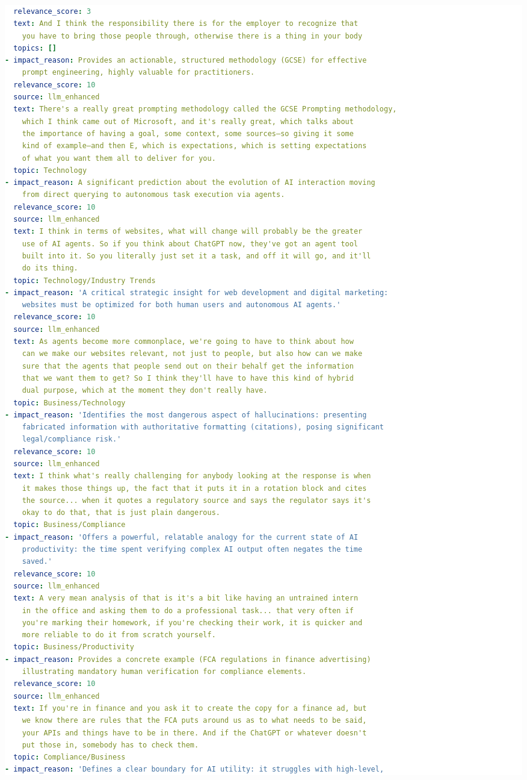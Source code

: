 ```yaml
  relevance_score: 3
  text: And I think the responsibility there is for the employer to recognize that
    you have to bring those people through, otherwise there is a thing in your body
  topics: []
- impact_reason: Provides an actionable, structured methodology (GCSE) for effective
    prompt engineering, highly valuable for practitioners.
  relevance_score: 10
  source: llm_enhanced
  text: There's a really great prompting methodology called the GCSE Prompting methodology,
    which I think came out of Microsoft, and it's really great, which talks about
    the importance of having a goal, some context, some sources—so giving it some
    kind of example—and then E, which is expectations, which is setting expectations
    of what you want them all to deliver for you.
  topic: Technology
- impact_reason: A significant prediction about the evolution of AI interaction moving
    from direct querying to autonomous task execution via agents.
  relevance_score: 10
  source: llm_enhanced
  text: I think in terms of websites, what will change will probably be the greater
    use of AI agents. So if you think about ChatGPT now, they've got an agent tool
    built into it. So you literally just set it a task, and off it will go, and it'll
    do its thing.
  topic: Technology/Industry Trends
- impact_reason: 'A critical strategic insight for web development and digital marketing:
    websites must be optimized for both human users and autonomous AI agents.'
  relevance_score: 10
  source: llm_enhanced
  text: As agents become more commonplace, we're going to have to think about how
    can we make our websites relevant, not just to people, but also how can we make
    sure that the agents that people send out on their behalf get the information
    that we want them to get? So I think they'll have to have this kind of hybrid
    dual purpose, which at the moment they don't really have.
  topic: Business/Technology
- impact_reason: 'Identifies the most dangerous aspect of hallucinations: presenting
    fabricated information with authoritative formatting (citations), posing significant
    legal/compliance risk.'
  relevance_score: 10
  source: llm_enhanced
  text: I think what's really challenging for anybody looking at the response is when
    it makes those things up, the fact that it puts it in a rotation block and cites
    the source... when it quotes a regulatory source and says the regulator says it's
    okay to do that, that is just plain dangerous.
  topic: Business/Compliance
- impact_reason: 'Offers a powerful, relatable analogy for the current state of AI
    productivity: the time spent verifying complex AI output often negates the time
    saved.'
  relevance_score: 10
  source: llm_enhanced
  text: A very mean analysis of that is it's a bit like having an untrained intern
    in the office and asking them to do a professional task... that very often if
    you're marking their homework, if you're checking their work, it is quicker and
    more reliable to do it from scratch yourself.
  topic: Business/Productivity
- impact_reason: Provides a concrete example (FCA regulations in finance advertising)
    illustrating mandatory human verification for compliance elements.
  relevance_score: 10
  source: llm_enhanced
  text: If you're in finance and you ask it to create the copy for a finance ad, but
    we know there are rules that the FCA puts around us as to what needs to be said,
    your APIs and things have to be in there. And if the ChatGPT or whatever doesn't
    put those in, somebody has to check them.
  topic: Compliance/Business
- impact_reason: 'Defines a clear boundary for AI utility: it struggles with high-level,
```